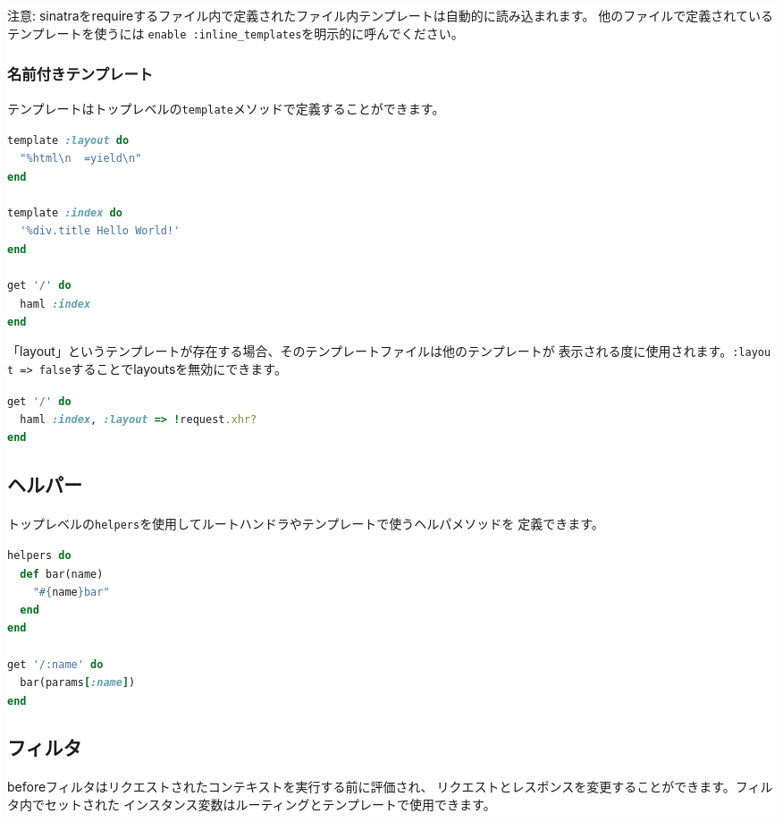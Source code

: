 ``` ruby
```

注意:
sinatraをrequireするファイル内で定義されたファイル内テンプレートは自動的に読み込まれます。
他のファイルで定義されているテンプレートを使うには
`enable :inline_templates`を明示的に呼んでください。

### 名前付きテンプレート

テンプレートはトップレベルの`template`メソッドで定義することができます。

``` ruby
template :layout do
  "%html\n  =yield\n"
end

template :index do
  '%div.title Hello World!'
end

get '/' do
  haml :index
end
```

「layout」というテンプレートが存在する場合、そのテンプレートファイルは他のテンプレートが
表示される度に使用されます。`:layout => false`することでlayoutsを無効にできます。

``` ruby
get '/' do
  haml :index, :layout => !request.xhr?
end
```

## ヘルパー

トップレベルの`helpers`を使用してルートハンドラやテンプレートで使うヘルパメソッドを
定義できます。

``` ruby
helpers do
  def bar(name)
    "#{name}bar"
  end
end

get '/:name' do
  bar(params[:name])
end
```

## フィルタ

beforeフィルタはリクエストされたコンテキストを実行する前に評価され、
リクエストとレスポンスを変更することができます。フィルタ内でセットされた
インスタンス変数はルーティングとテンプレートで使用できます。
